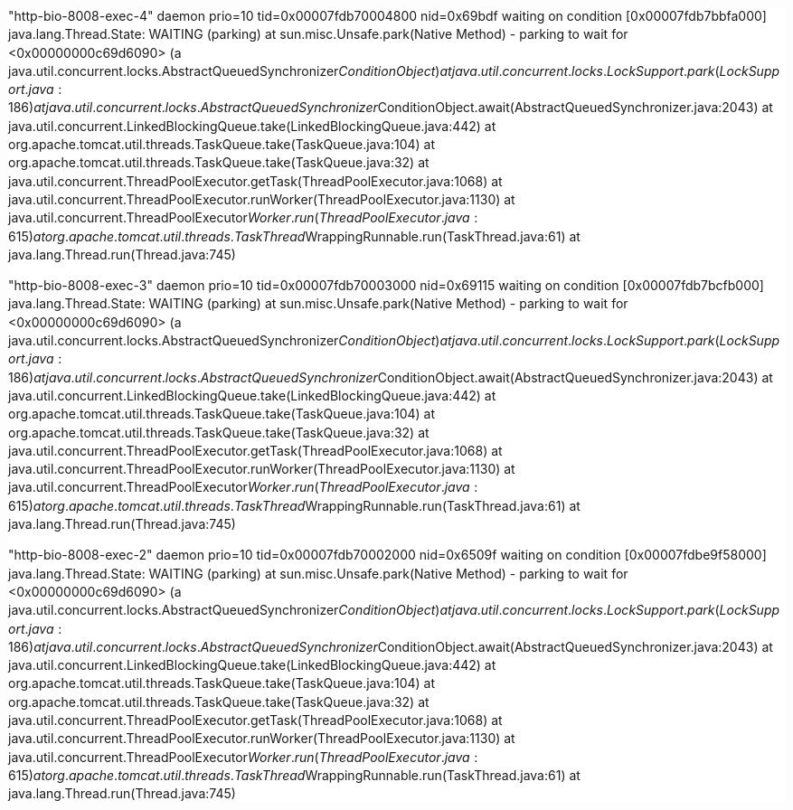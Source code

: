 "http-bio-8008-exec-4" daemon prio=10 tid=0x00007fdb70004800 nid=0x69bdf waiting on condition [0x00007fdb7bbfa000]
   java.lang.Thread.State: WAITING (parking)
	at sun.misc.Unsafe.park(Native Method)
	- parking to wait for  <0x00000000c69d6090> (a java.util.concurrent.locks.AbstractQueuedSynchronizer$ConditionObject)
	at java.util.concurrent.locks.LockSupport.park(LockSupport.java:186)
	at java.util.concurrent.locks.AbstractQueuedSynchronizer$ConditionObject.await(AbstractQueuedSynchronizer.java:2043)
	at java.util.concurrent.LinkedBlockingQueue.take(LinkedBlockingQueue.java:442)
	at org.apache.tomcat.util.threads.TaskQueue.take(TaskQueue.java:104)
	at org.apache.tomcat.util.threads.TaskQueue.take(TaskQueue.java:32)
	at java.util.concurrent.ThreadPoolExecutor.getTask(ThreadPoolExecutor.java:1068)
	at java.util.concurrent.ThreadPoolExecutor.runWorker(ThreadPoolExecutor.java:1130)
	at java.util.concurrent.ThreadPoolExecutor$Worker.run(ThreadPoolExecutor.java:615)
	at org.apache.tomcat.util.threads.TaskThread$WrappingRunnable.run(TaskThread.java:61)
	at java.lang.Thread.run(Thread.java:745)

"http-bio-8008-exec-3" daemon prio=10 tid=0x00007fdb70003000 nid=0x69115 waiting on condition [0x00007fdb7bcfb000]
   java.lang.Thread.State: WAITING (parking)
	at sun.misc.Unsafe.park(Native Method)
	- parking to wait for  <0x00000000c69d6090> (a java.util.concurrent.locks.AbstractQueuedSynchronizer$ConditionObject)
	at java.util.concurrent.locks.LockSupport.park(LockSupport.java:186)
	at java.util.concurrent.locks.AbstractQueuedSynchronizer$ConditionObject.await(AbstractQueuedSynchronizer.java:2043)
	at java.util.concurrent.LinkedBlockingQueue.take(LinkedBlockingQueue.java:442)
	at org.apache.tomcat.util.threads.TaskQueue.take(TaskQueue.java:104)
	at org.apache.tomcat.util.threads.TaskQueue.take(TaskQueue.java:32)
	at java.util.concurrent.ThreadPoolExecutor.getTask(ThreadPoolExecutor.java:1068)
	at java.util.concurrent.ThreadPoolExecutor.runWorker(ThreadPoolExecutor.java:1130)
	at java.util.concurrent.ThreadPoolExecutor$Worker.run(ThreadPoolExecutor.java:615)
	at org.apache.tomcat.util.threads.TaskThread$WrappingRunnable.run(TaskThread.java:61)
	at java.lang.Thread.run(Thread.java:745)

"http-bio-8008-exec-2" daemon prio=10 tid=0x00007fdb70002000 nid=0x6509f waiting on condition [0x00007fdbe9f58000]
   java.lang.Thread.State: WAITING (parking)
	at sun.misc.Unsafe.park(Native Method)
	- parking to wait for  <0x00000000c69d6090> (a java.util.concurrent.locks.AbstractQueuedSynchronizer$ConditionObject)
	at java.util.concurrent.locks.LockSupport.park(LockSupport.java:186)
	at java.util.concurrent.locks.AbstractQueuedSynchronizer$ConditionObject.await(AbstractQueuedSynchronizer.java:2043)
	at java.util.concurrent.LinkedBlockingQueue.take(LinkedBlockingQueue.java:442)
	at org.apache.tomcat.util.threads.TaskQueue.take(TaskQueue.java:104)
	at org.apache.tomcat.util.threads.TaskQueue.take(TaskQueue.java:32)
	at java.util.concurrent.ThreadPoolExecutor.getTask(ThreadPoolExecutor.java:1068)
	at java.util.concurrent.ThreadPoolExecutor.runWorker(ThreadPoolExecutor.java:1130)
	at java.util.concurrent.ThreadPoolExecutor$Worker.run(ThreadPoolExecutor.java:615)
	at org.apache.tomcat.util.threads.TaskThread$WrappingRunnable.run(TaskThread.java:61)
	at java.lang.Thread.run(Thread.java:745)
